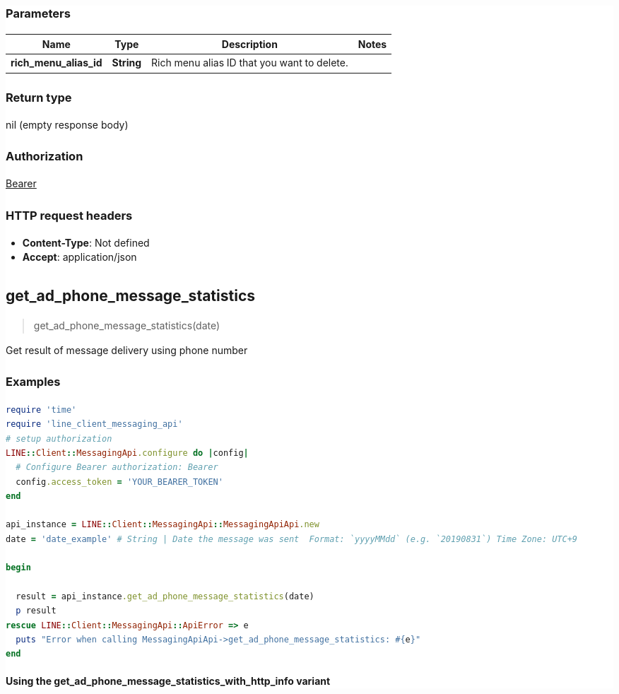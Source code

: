 ### Parameters

| Name | Type | Description | Notes |
| ---- | ---- | ----------- | ----- |
| **rich_menu_alias_id** | **String** | Rich menu alias ID that you want to delete. |  |

### Return type

nil (empty response body)

### Authorization

[Bearer](../README.md#Bearer)

### HTTP request headers

- **Content-Type**: Not defined
- **Accept**: application/json


## get_ad_phone_message_statistics

> <NumberOfMessagesResponse> get_ad_phone_message_statistics(date)



Get result of message delivery using phone number

### Examples

```ruby
require 'time'
require 'line_client_messaging_api'
# setup authorization
LINE::Client::MessagingApi.configure do |config|
  # Configure Bearer authorization: Bearer
  config.access_token = 'YOUR_BEARER_TOKEN'
end

api_instance = LINE::Client::MessagingApi::MessagingApiApi.new
date = 'date_example' # String | Date the message was sent  Format: `yyyyMMdd` (e.g. `20190831`) Time Zone: UTC+9 

begin
  
  result = api_instance.get_ad_phone_message_statistics(date)
  p result
rescue LINE::Client::MessagingApi::ApiError => e
  puts "Error when calling MessagingApiApi->get_ad_phone_message_statistics: #{e}"
end
```

#### Using the get_ad_phone_message_statistics_with_http_info variant
